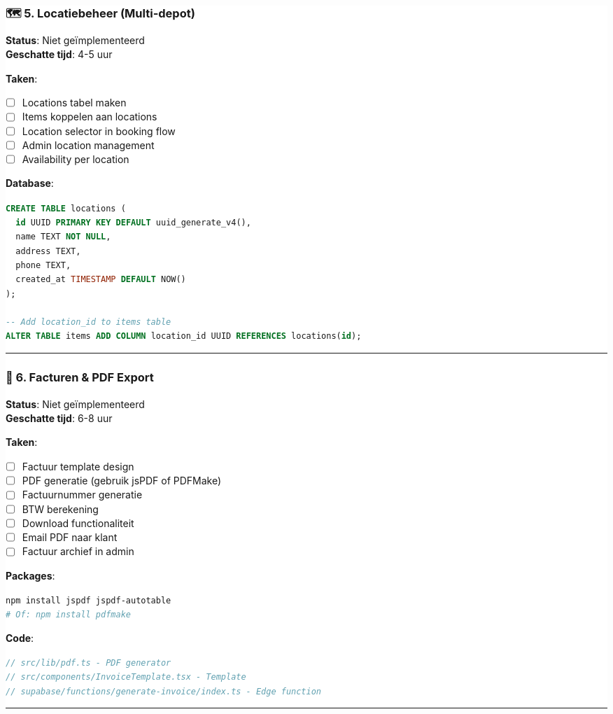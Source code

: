 
### 🗺️ 5. Locatiebeheer (Multi-depot)
**Status**: Niet geïmplementeerd  
**Geschatte tijd**: 4-5 uur

**Taken**:
- [ ] Locations tabel maken
- [ ] Items koppelen aan locations
- [ ] Location selector in booking flow
- [ ] Admin location management
- [ ] Availability per location

**Database**:
```sql
CREATE TABLE locations (
  id UUID PRIMARY KEY DEFAULT uuid_generate_v4(),
  name TEXT NOT NULL,
  address TEXT,
  phone TEXT,
  created_at TIMESTAMP DEFAULT NOW()
);

-- Add location_id to items table
ALTER TABLE items ADD COLUMN location_id UUID REFERENCES locations(id);
```

---

### 🧾 6. Facturen & PDF Export
**Status**: Niet geïmplementeerd  
**Geschatte tijd**: 6-8 uur

**Taken**:
- [ ] Factuur template design
- [ ] PDF generatie (gebruik jsPDF of PDFMake)
- [ ] Factuurnummer generatie
- [ ] BTW berekening
- [ ] Download functionaliteit
- [ ] Email PDF naar klant
- [ ] Factuur archief in admin

**Packages**:
```bash
npm install jspdf jspdf-autotable
# Of: npm install pdfmake
```

**Code**:
```typescript
// src/lib/pdf.ts - PDF generator
// src/components/InvoiceTemplate.tsx - Template
// supabase/functions/generate-invoice/index.ts - Edge function
```

---
